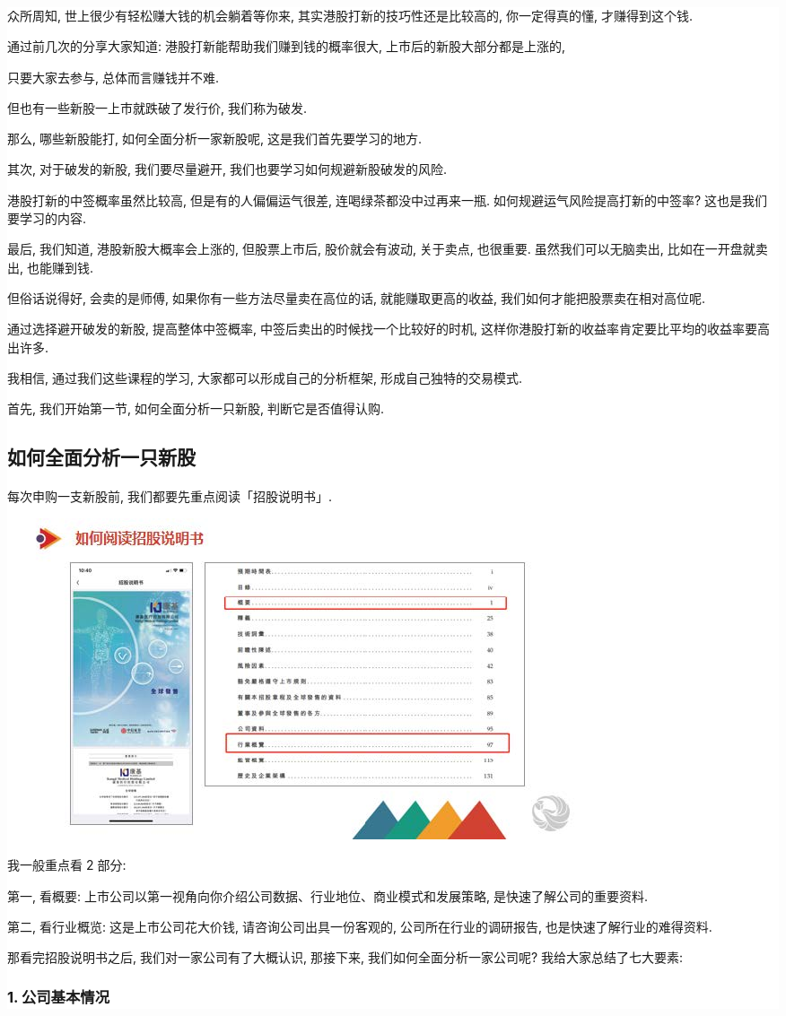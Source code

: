 众所周知, 世上很少有轻松赚大钱的机会躺着等你来, 其实港股打新的技巧性还是比较高的, 你一定得真的懂, 才赚得到这个钱.

通过前几次的分享大家知道: 港股打新能帮助我们赚到钱的概率很大, 上市后的新股大部分都是上涨的,

只要大家去参与, 总体而言赚钱并不难.

但也有一些新股一上市就跌破了发行价, 我们称为破发.

那么, 哪些新股能打, 如何全面分析一家新股呢, 这是我们首先要学习的地方.

其次, 对于破发的新股, 我们要尽量避开, 我们也要学习如何规避新股破发的⻛险.

港股打新的中签概率虽然比较高, 但是有的人偏偏运气很差, 连喝绿茶都没中过再来一瓶. 如何规避运气⻛险提高打新的中签率? 这也是我们要学习的内容.

最后, 我们知道, 港股新股大概率会上涨的, 但股票上市后, 股价就会有波动, 关于卖点, 也很重要. 虽然我们可以无脑卖出, 比如在一开盘就卖出, 也能赚到钱.

但俗话说得好, 会卖的是师傅, 如果你有一些方法尽量卖在高位的话, 就能赚取更高的收益, 我们如何才能把股票卖在相对高位呢.

通过选择避开破发的新股, 提高整体中签概率, 中签后卖出的时候找一个比较好的时机, 这样你港股打新的收益率肯定要比平均的收益率要高出许多.

我相信, 通过我们这些课程的学习, 大家都可以形成自己的分析框架, 形成自己独特的交易模式.

首先, 我们开始第一节, 如何全面分析一只新股, 判断它是否值得认购.

## 如何全面分析一只新股

每次申购一支新股前, 我们都要先重点阅读「招股说明书」.

![](../.vuepress/public/img/ihkstock/069.jpg)

我一般重点看 2 部分:

第一, 看概要: 上市公司以第一视⻆向你介绍公司数据、行业地位、商业模式和发展策略, 是快速了解公司的重要资料.

第二, 看行业概览: 这是上市公司花大价钱, 请咨询公司出具一份客观的, 公司所在行业的调研报告, 也是快速了解行业的难得资料.

那看完招股说明书之后, 我们对一家公司有了大概认识, 那接下来, 我们如何全面分析一家公司呢? 我给大家总结了七大要素:

### 1. 公司基本情况
